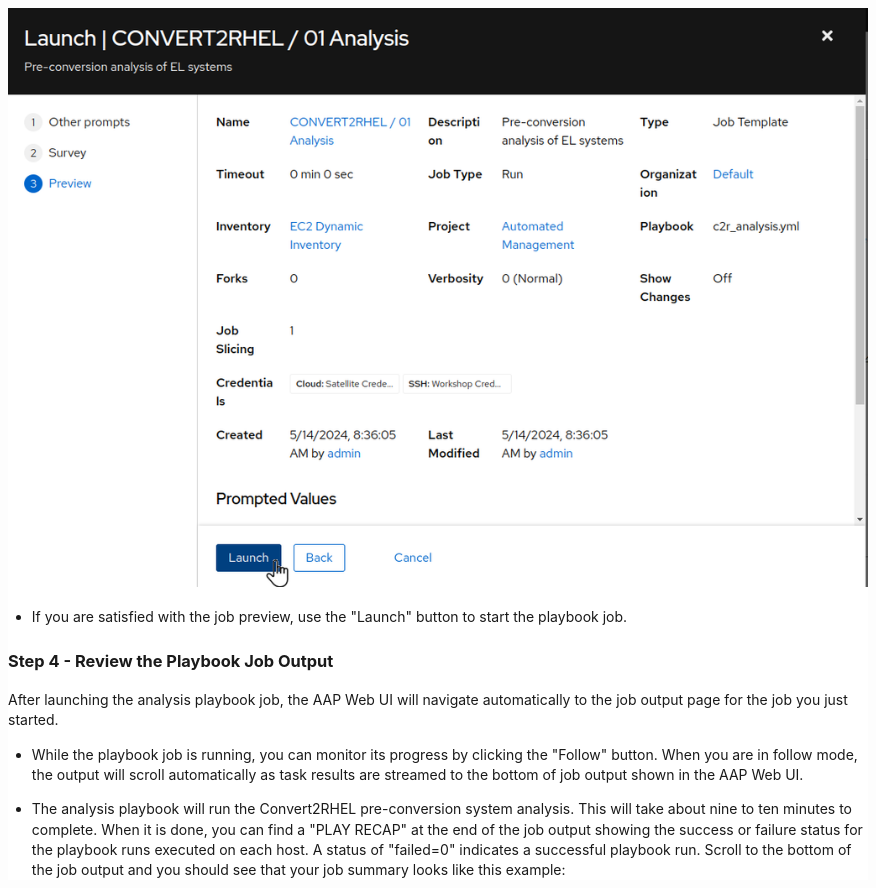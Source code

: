   ![Analysis job preview on AAP Web UI](images/analysis_preview.png)

- If you are satisfied with the job preview, use the "Launch" button to start the playbook job.

### Step 4 - Review the Playbook Job Output

After launching the analysis playbook job, the AAP Web UI will navigate automatically to the job output page for the job you just started.

- While the playbook job is running, you can monitor its progress by clicking the "Follow" button. When you are in follow mode, the output will scroll automatically as task results are streamed to the bottom of job output shown in the AAP Web UI.

- The analysis playbook will run the Convert2RHEL pre-conversion system analysis. This will take about nine to ten minutes to complete. When it is done, you can find a "PLAY RECAP" at the end of the job output showing the success or failure status for the playbook runs executed on each host. A status of "failed=0" indicates a successful playbook run. Scroll to the bottom of the job output and you should see that your job summary looks like this example:
